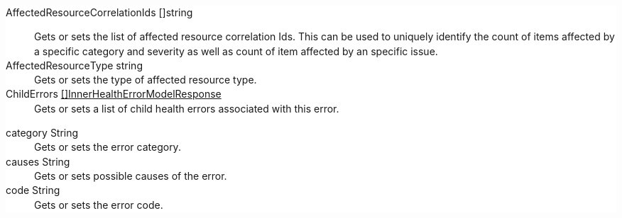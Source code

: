 <a data-swiftype-name="resource-property" data-swiftype-type="text" href="#affectedresourcecorrelationids_go" style="color: inherit; text-decoration: inherit;">Affected<wbr>Resource<wbr>Correlation<wbr>Ids</a>
</span>
        <span class="property-indicator"></span>
        <span class="property-type">[]string</span>
    </dt>
    <dd>Gets or sets the list of affected resource correlation Ids. This can be used to
uniquely identify the count of items affected by a specific category and severity
as well as count of item affected by an specific issue.</dd><dt class="property-optional"
            title="Optional">
        <span id="affectedresourcetype_go">
<a data-swiftype-name="resource-property" data-swiftype-type="text" href="#affectedresourcetype_go" style="color: inherit; text-decoration: inherit;">Affected<wbr>Resource<wbr>Type</a>
</span>
        <span class="property-indicator"></span>
        <span class="property-type">string</span>
    </dt>
    <dd>Gets or sets the type of affected resource type.</dd><dt class="property-optional"
            title="Optional">
        <span id="childerrors_go">
<a data-swiftype-name="resource-property" data-swiftype-type="text" href="#childerrors_go" style="color: inherit; text-decoration: inherit;">Child<wbr>Errors</a>
</span>
        <span class="property-indicator"></span>
        <span class="property-type"><a href="#innerhealtherrormodelresponse">[]Inner<wbr>Health<wbr>Error<wbr>Model<wbr>Response</a></span>
    </dt>
    <dd>Gets or sets a list of child health errors associated with this error.</dd></dl>
</pulumi-choosable>
</div>

<div>
<pulumi-choosable type="language" values="java">
<dl class="resources-properties"><dt class="property-required"
            title="Required">
        <span id="category_java">
<a data-swiftype-name="resource-property" data-swiftype-type="text" href="#category_java" style="color: inherit; text-decoration: inherit;">category</a>
</span>
        <span class="property-indicator"></span>
        <span class="property-type">String</span>
    </dt>
    <dd>Gets or sets the error category.</dd><dt class="property-required"
            title="Required">
        <span id="causes_java">
<a data-swiftype-name="resource-property" data-swiftype-type="text" href="#causes_java" style="color: inherit; text-decoration: inherit;">causes</a>
</span>
        <span class="property-indicator"></span>
        <span class="property-type">String</span>
    </dt>
    <dd>Gets or sets possible causes of the error.</dd><dt class="property-required"
            title="Required">
        <span id="code_java">
<a data-swiftype-name="resource-property" data-swiftype-type="text" href="#code_java" style="color: inherit; text-decoration: inherit;">code</a>
</span>
        <span class="property-indicator"></span>
        <span class="property-type">String</span>
    </dt>
    <dd>Gets or sets the error code.</dd><dt class="property-required"
            title="Required">
        <span id="creationtime_java">